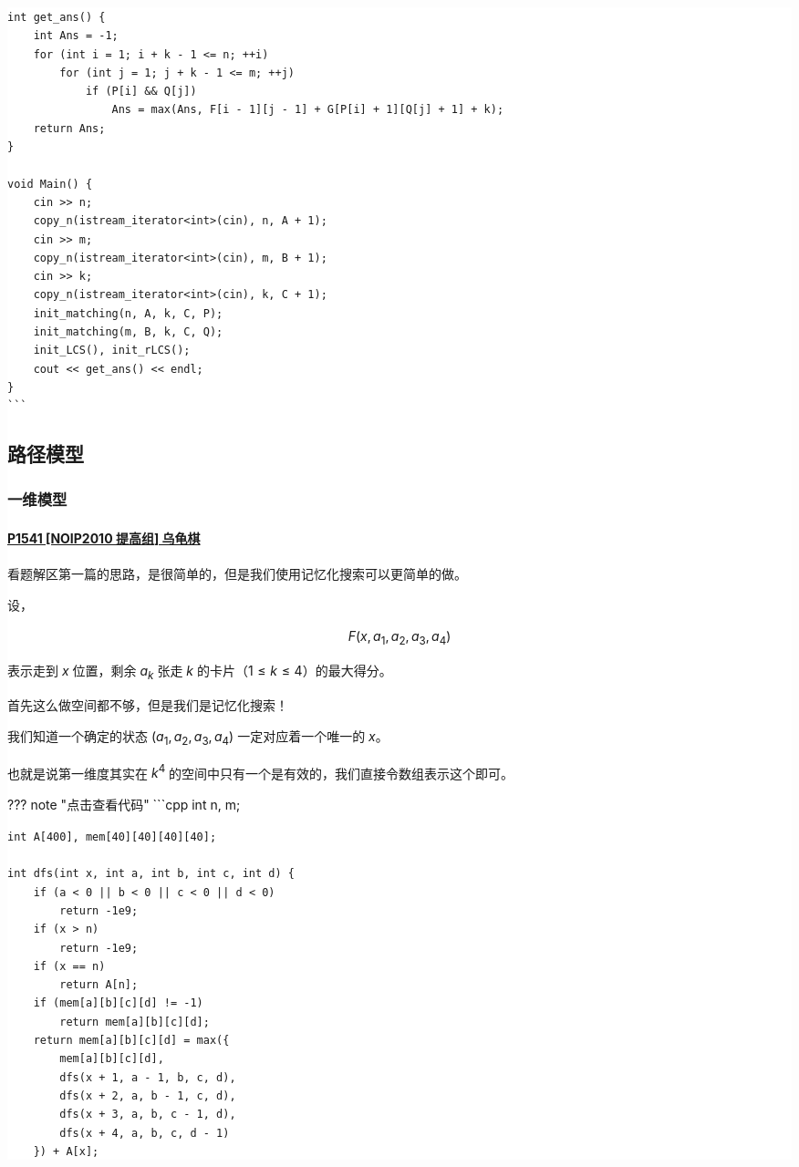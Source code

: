     int get_ans() {
        int Ans = -1;
        for (int i = 1; i + k - 1 <= n; ++i)
            for (int j = 1; j + k - 1 <= m; ++j)
                if (P[i] && Q[j])
                    Ans = max(Ans, F[i - 1][j - 1] + G[P[i] + 1][Q[j] + 1] + k);
        return Ans;
    }

    void Main() {
        cin >> n;
        copy_n(istream_iterator<int>(cin), n, A + 1);
        cin >> m;
        copy_n(istream_iterator<int>(cin), m, B + 1);
        cin >> k;
        copy_n(istream_iterator<int>(cin), k, C + 1);
        init_matching(n, A, k, C, P);
        init_matching(m, B, k, C, Q);
        init_LCS(), init_rLCS();
        cout << get_ans() << endl;
    }
    ```

## 路径模型

### 一维模型

#### [P1541 [NOIP2010 提高组] 乌龟棋](https://www.luogu.com.cn/problem/P1541)

看题解区第一篇的思路，是很简单的，但是我们使用记忆化搜索可以更简单的做。

设，

$$
F(x,a_1,a_2,a_3,a_4)
$$

表示走到 $x$ 位置，剩余 $a_k$ 张走 $k$ 的卡片（$1\le k\le4$）的最大得分。

首先这么做空间都不够，但是我们是记忆化搜索！

我们知道一个确定的状态 $(a_1,a_2,a_3,a_4)$ 一定对应着一个唯一的 $x$。

也就是说第一维度其实在 $k^4$ 的空间中只有一个是有效的，我们直接令数组表示这个即可。

??? note "点击查看代码"
    ```cpp
    int n, m;

    int A[400], mem[40][40][40][40];

    int dfs(int x, int a, int b, int c, int d) {
        if (a < 0 || b < 0 || c < 0 || d < 0)
            return -1e9;
        if (x > n)
            return -1e9;
        if (x == n)
            return A[n];
        if (mem[a][b][c][d] != -1)
            return mem[a][b][c][d];
        return mem[a][b][c][d] = max({
            mem[a][b][c][d],
            dfs(x + 1, a - 1, b, c, d),
            dfs(x + 2, a, b - 1, c, d),
            dfs(x + 3, a, b, c - 1, d),
            dfs(x + 4, a, b, c, d - 1)
        }) + A[x];